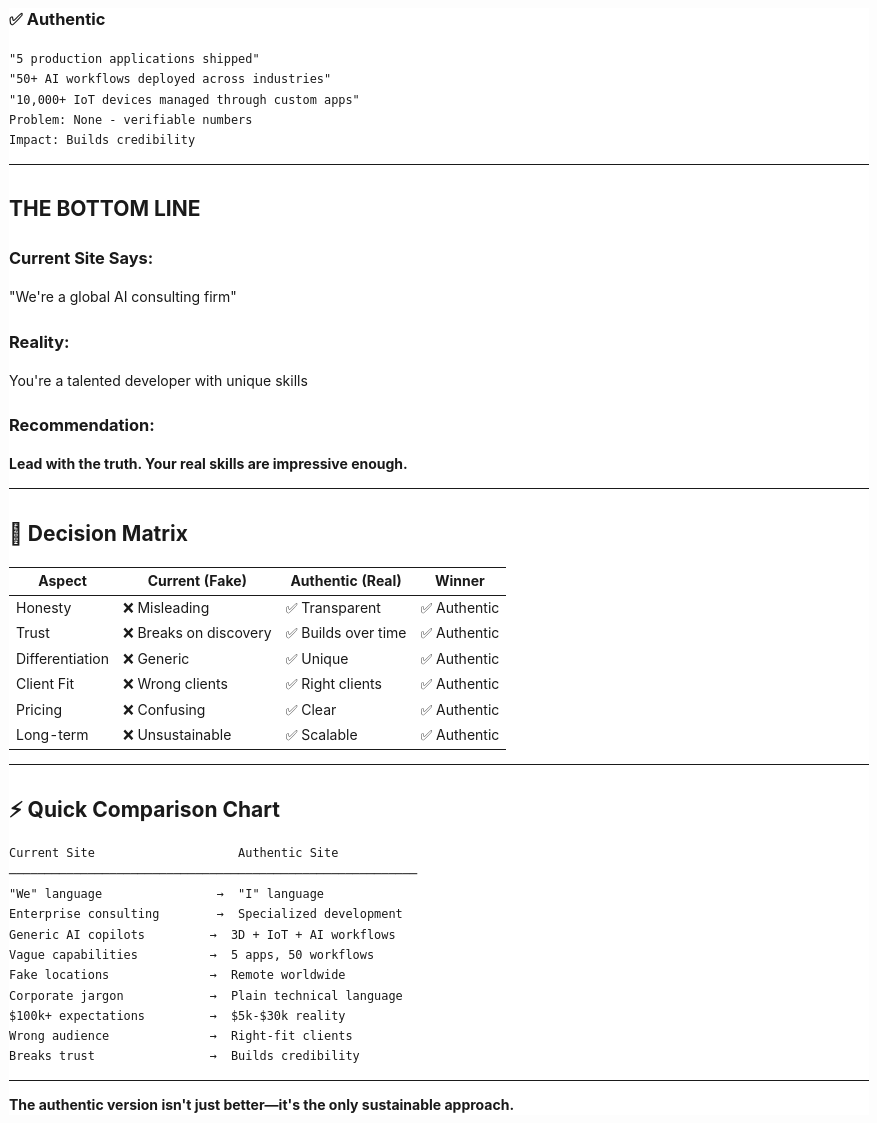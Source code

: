 ### ✅ Authentic
```
"5 production applications shipped"
"50+ AI workflows deployed across industries"
"10,000+ IoT devices managed through custom apps"
Problem: None - verifiable numbers
Impact: Builds credibility
```

---

## THE BOTTOM LINE

### Current Site Says:
"We're a global AI consulting firm"

### Reality:
You're a talented developer with unique skills

### Recommendation:
**Lead with the truth. Your real skills are impressive enough.**

---

## 🎯 Decision Matrix

| Aspect | Current (Fake) | Authentic (Real) | Winner |
|--------|---------------|-----------------|---------|
| Honesty | ❌ Misleading | ✅ Transparent | ✅ Authentic |
| Trust | ❌ Breaks on discovery | ✅ Builds over time | ✅ Authentic |
| Differentiation | ❌ Generic | ✅ Unique | ✅ Authentic |
| Client Fit | ❌ Wrong clients | ✅ Right clients | ✅ Authentic |
| Pricing | ❌ Confusing | ✅ Clear | ✅ Authentic |
| Long-term | ❌ Unsustainable | ✅ Scalable | ✅ Authentic |

---

## ⚡ Quick Comparison Chart

```
Current Site                    Authentic Site
─────────────────────────────────────────────────────────
"We" language                →  "I" language
Enterprise consulting        →  Specialized development
Generic AI copilots         →  3D + IoT + AI workflows
Vague capabilities          →  5 apps, 50 workflows
Fake locations              →  Remote worldwide
Corporate jargon            →  Plain technical language
$100k+ expectations         →  $5k-$30k reality
Wrong audience              →  Right-fit clients
Breaks trust                →  Builds credibility
```

---

**The authentic version isn't just better—it's the only sustainable approach.**
